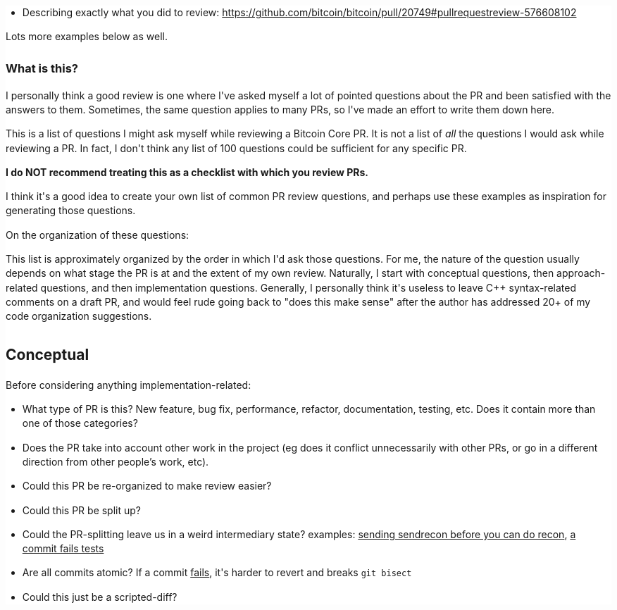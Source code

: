 - Describing exactly what you did to review:
  https://github.com/bitcoin/bitcoin/pull/20749#pullrequestreview-576608102

Lots more examples below as well.

### What is this?

I personally think a good review is one where I've asked myself a lot of pointed questions about the
PR and been satisfied with the answers to them. Sometimes, the same question applies to many PRs, so
I've made an effort to write them down here.

This is a list of questions I might ask myself while reviewing a Bitcoin Core PR.
It is not a list of *all* the questions I would ask while reviewing a PR. In fact, I don't think any
list of 100 questions could be sufficient for any specific PR.

**I do NOT recommend treating this as a checklist with which you review PRs.**

I think it's a good idea to create your own list of common PR review questions, and perhaps use
these examples as inspiration for generating those questions.

On the organization of these questions:

This list is approximately organized by the order in which I'd ask those questions. For me, the
nature of the question usually depends on what stage the PR is at and the extent of my own review.
Naturally, I start with conceptual questions, then approach-related questions, and then
implementation questions. Generally, I personally think it's useless to leave C++ syntax-related
comments on a draft PR, and would feel rude going back to "does this make sense" after the author
has addressed 20+ of my code organization suggestions.

## Conceptual

Before considering anything implementation-related:

- What type of PR is this? New feature, bug fix, performance, refactor, documentation, testing, etc.  Does it contain more than one of those categories?

- Does the PR take into account other work in the project (eg does it conflict unnecessarily with other PRs, or go in a different direction from other people’s work, etc).

- Could this PR be re-organized to make review easier?

- Could this PR be split up?

- Could the PR-splitting leave us in a weird intermediary state? examples: [sending sendrecon before
  you can do recon](https://github.com/bitcoin/bitcoin/pull/23443#pullrequestreview-823455718),
[a commit fails tests](https://github.com/bitcoin/bitcoin/pull/23075#pullrequestreview-827662306)

- Are all commits atomic? If a commit
  [fails](https://github.com/bitcoin/bitcoin/pull/23075#pullrequestreview-827662306), it's harder to
revert and breaks `git bisect`

- Could this just be a scripted-diff?
